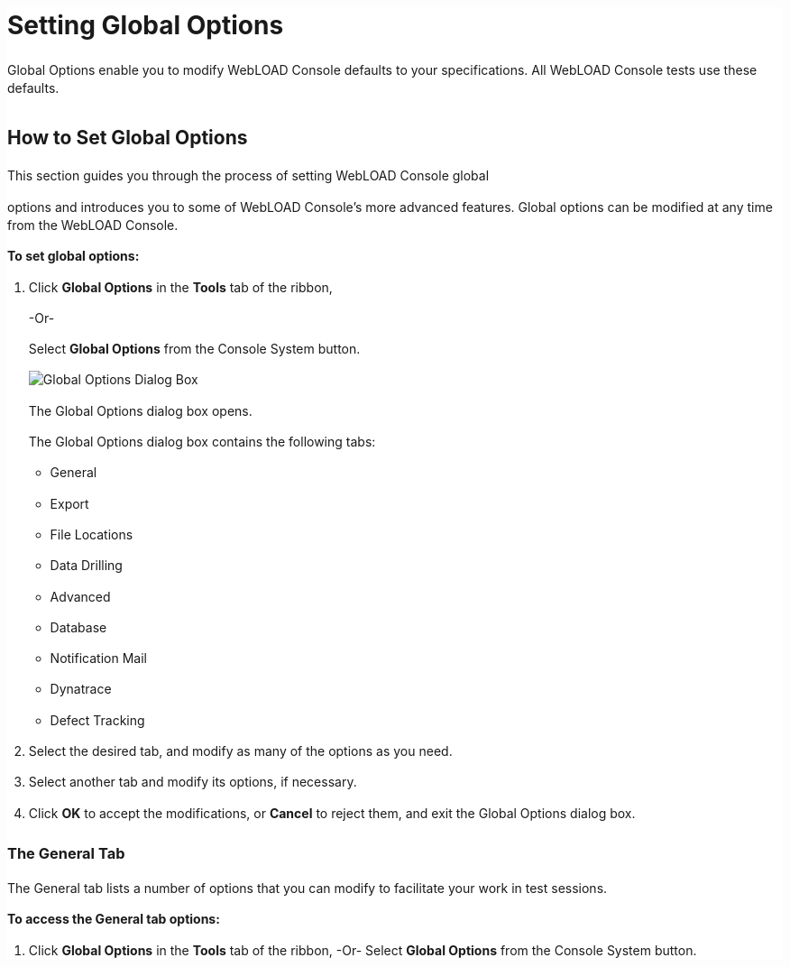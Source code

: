 ﻿# Setting Global Options

Global Options enable you to modify WebLOAD Console defaults to your specifications. All WebLOAD Console tests use these defaults.



## How to Set Global Options

This section guides you through the process of setting WebLOAD Console global

options and introduces you to some of WebLOAD Console’s more advanced features. Global options can be modified at any time from the WebLOAD Console.

**To set global options:**

1. Click **Global Options** in the **Tools** tab of the ribbon,

    -Or-

    Select **Global Options** from the Console System button.
   
    ![Global Options Dialog Box](../images/console_users_guide_1061.png)
   
    The Global Options dialog box opens.
   
    The Global Options dialog box contains the following tabs:
   
    - General
   
    - Export
   
    - File Locations
   
    - Data Drilling
   
    - Advanced
   
    - Database
   
    - Notification Mail
   
    - Dynatrace
   
    - Defect Tracking

1. Select the desired tab, and modify as many of the options as you need.
1. Select another tab and modify its options, if necessary.
1. Click **OK** to accept the modifications, or **Cancel** to reject them, and exit the Global Options dialog box.



### The General Tab

The General tab lists a number of options that you can modify to facilitate your work in test sessions.

**To access the General tab options:**

1. Click **Global Options** in the **Tools** tab of the ribbon,
     -Or-
     Select **Global Options** from the Console System button.
